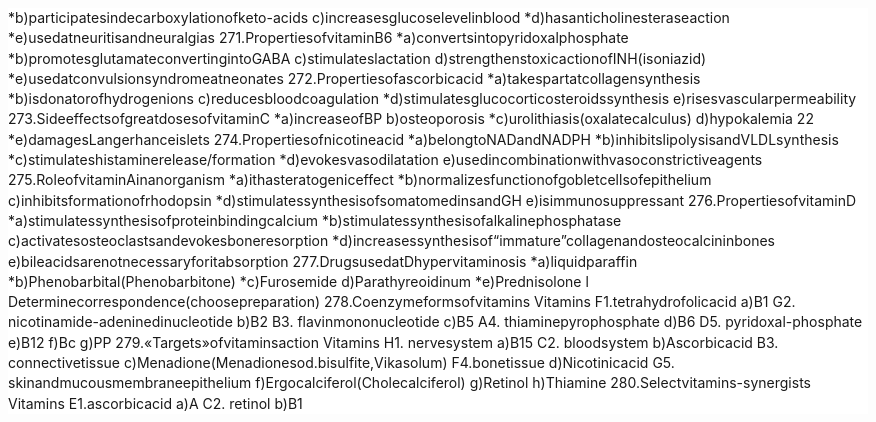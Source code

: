 *b)participatesindecarboxylationofketo-acids
c)increasesglucoselevelinblood
*d)hasanticholinesteraseaction
*e)usedatneuritisandneuralgias
271.PropertiesofvitaminВ6
*a)convertsintopyridoxalphosphate
*b)promotesglutamateconvertingintoGABA
c)stimulateslactation
d)strengthenstoxicactionofINH(isoniazid)
*e)usedatconvulsionsyndromeatneonates
272.Propertiesofascorbicacid
*a)takespartatcollagensynthesis
*b)isdonatorofhydrogenions
c)reducesbloodcoagulation
*d)stimulatesglucocorticosteroidssynthesis
e)risesvascularpermeability
273.SideeffectsofgreatdosesofvitaminC
*a)increaseofBP
b)osteoporosis
*c)urolithiasis(oxalatecalculus)
d)hypokalemia
22
*e)damagesLangerhanceislets
274.Propertiesofnicotineacid
*a)belongtoNADandNADPH
*b)inhibitslipolysisandVLDLsynthesis
*c)stimulateshistaminerelease/formation
*d)evokesvasodilatation
e)usedincombinationwithvasoconstrictiveagents
275.RoleofvitaminAinanorganism
*a)ithasteratogeniceffect
*b)normalizesfunctionofgobletcellsofepithelium
c)inhibitsformationofrhodopsin
*d)stimulatessynthesisofsomatomedinsandGH
e)isimmunosuppressant
276.PropertiesofvitaminD
*a)stimulatessynthesisofproteinbindingcalcium
*b)stimulatessynthesisofalkalinephosphatase
c)activatesosteoclastsandevokesboneresorption
*d)increasessynthesisof“immature”collagenandosteocalcininbones
e)bileacidsarenotnecessaryforitabsorption
277.DrugsusedatDhypervitaminosis
*a)liquidparaffin *b)Phenobarbital(Phenobarbitone) *c)Furosemide d)Parathyreoidinum *e)Prednisolone
l Determinecorrespondence(choosepreparation)
278.Coenzymeformsofvitamins Vitamins
F1.tetrahydrofolicacid a)В1
G2. nicotinamide-adeninedinucleotide b)В2
B3. flavinmononucleotide c)В5
A4. thiaminepyrophosphate d)В6
D5. pyridoxal-phosphate e)В12
f)Вс
g)РР
279.«Targets»ofvitaminsaction Vitamins
H1. nervesystem a)B15
C2. bloodsystem b)Ascorbicacid
B3. connectivetissue c)Menadione(Menadionesod.bisulfite,Vikasolum)
F4.bonetissue d)Nicotinicacid
G5. skinandmucousmembraneepithelium
f)Ergocalciferol(Cholecalciferol)
g)Retinol
h)Thiamine
280.Selectvitamins-synergists Vitamins
E1.ascorbicacid a)А
C2. retinol b)В1